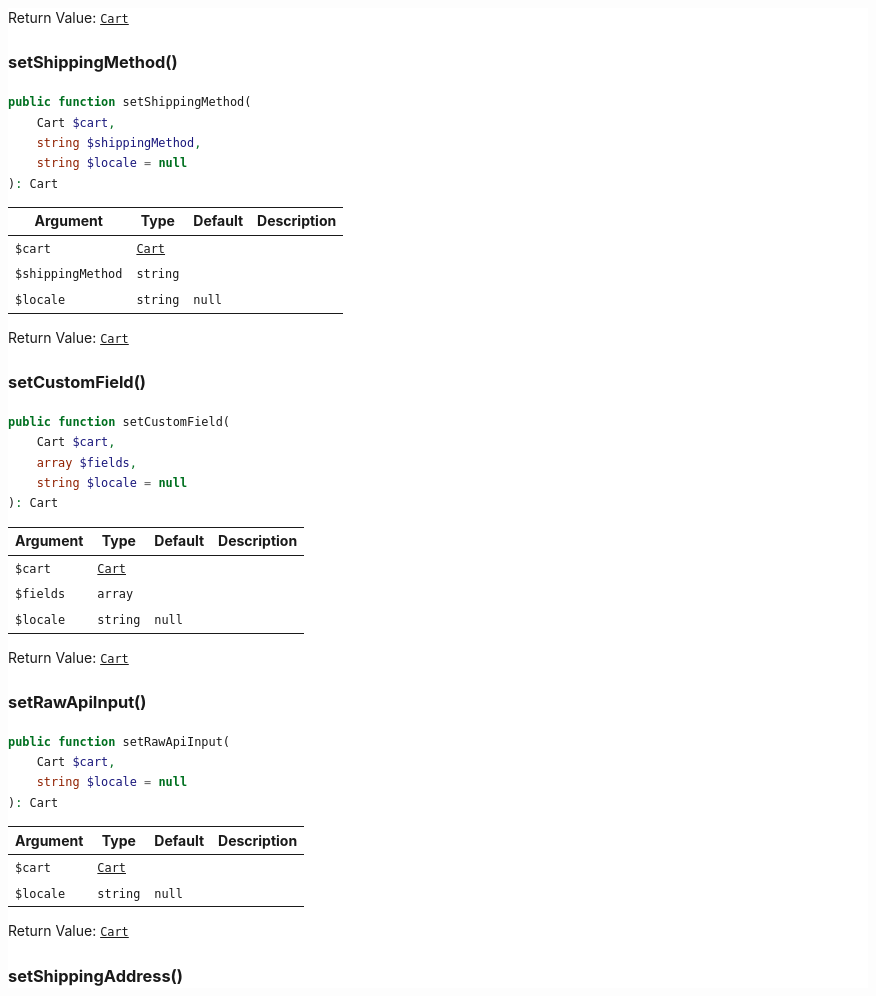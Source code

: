 Return Value: [`Cart`](../Cart.md)

### setShippingMethod()

```php
public function setShippingMethod(
    Cart $cart,
    string $shippingMethod,
    string $locale = null
): Cart
```

Argument|Type|Default|Description
--------|----|-------|-----------
`$cart`|[`Cart`](../Cart.md)||
`$shippingMethod`|`string`||
`$locale`|`string`|`null`|

Return Value: [`Cart`](../Cart.md)

### setCustomField()

```php
public function setCustomField(
    Cart $cart,
    array $fields,
    string $locale = null
): Cart
```

Argument|Type|Default|Description
--------|----|-------|-----------
`$cart`|[`Cart`](../Cart.md)||
`$fields`|`array`||
`$locale`|`string`|`null`|

Return Value: [`Cart`](../Cart.md)

### setRawApiInput()

```php
public function setRawApiInput(
    Cart $cart,
    string $locale = null
): Cart
```

Argument|Type|Default|Description
--------|----|-------|-----------
`$cart`|[`Cart`](../Cart.md)||
`$locale`|`string`|`null`|

Return Value: [`Cart`](../Cart.md)

### setShippingAddress()
